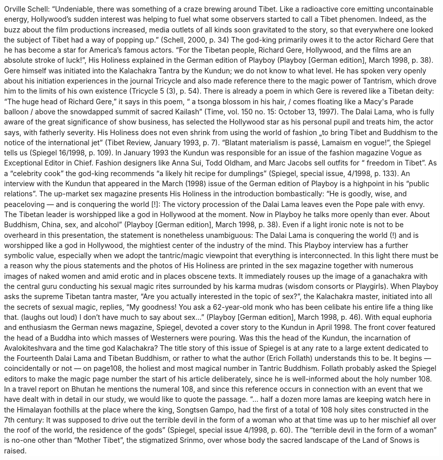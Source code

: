 Orville Schell: “Undeniable, there was something of a craze brewing around Tibet. Like a radioactive core emitting uncontainable energy, Hollywood’s sudden interest was helping to fuel what some observers started to call a Tibet phenomen. Indeed, as the buzz about the film productions increased, media outlets of all kinds soon gravitated to the story, so that everywhere one looked the subject of Tibet had a way of popping up.” (Schell, 2000, p. 34)
The god-king primarily owes it to the actor Richard Gere that he has become a star for America’s famous actors. “For the Tibetan people, Richard Gere, Hollywood, and the films are an absolute stroke of luck!”, His Holiness explained in the German edition of Playboy (Playboy [German edition], March 1998, p. 38). Gere himself was initiated into the Kalachakra Tantra by the Kundun; we do not know to what level. He has spoken very openly about his initiation experiences in the journal Tricycle and also made reference there to the magic power of Tantrism, which drove him to the limits of his own existence (Tricycle 5 (3), p. 54). There is already a poem in which Gere is revered like a Tibetan deity: “The huge head of Richard Gere,” it says in this poem, “ a tsonga blossom in his hair, / comes floating like a Macy's Parade balloon / above the snowdapped summit of sacred Kailash” (Time, vol. 150 no. 15: October 13, 1997). The Dalai Lama, who is fully aware of the great significance of show business, has selected the Hollywood star as his personal pupil and treats him, the actor says, with fatherly severity.
His Holiness does not even shrink from using the world of fashion „to bring Tibet and Buddhism to the notice of the international jet” (Tibet Review, January 1993, p. 7). “Blatant materialism is passé, Lamaism en vogue!”, the Spiegel tells us (Spiegel 16/1998, p. 109). In January 1993 the Kundun was responsible for an issue of the fashion magazine Vogue as Exceptional Editor in Chief. Fashion designers like Anna Sui, Todd Oldham, and Marc Jacobs sell outfits for “ freedom in Tibet”. As a “celebrity cook” the god-king recommends “a likely hit recipe for dumplings” (Spiegel, special issue, 4/1998, p. 133).
An interview with the Kundun that appeared in the March (1998) issue of the German edition of Playboy is a highpoint in his “public relations”. The up-market sex magazine presents His Holiness in the introduction bombastically: “He is goodly, wise, and peaceloving — and is conquering the world [!]: The victory procession of the Dalai Lama leaves even the Pope pale with envy. The Tibetan leader is worshipped like a god in Hollywood at the moment. Now in Playboy he talks more openly than ever. About Buddhism, China, sex, and alcohol” (Playboy [German edition], March 1998, p. 38). Even if a light ironic note is not to be overheard in this presentation, the statement is nonetheless unambiguous: The Dalai Lama is conquering the world (!) and is worshipped like a god in Hollywood, the mightiest center of the industry of the mind.
This Playboy interview has a further symbolic value, especially when we adopt the tantric/magic viewpoint that everything is interconnected. In this light there must be a reason why the pious statements and the photos of His Holiness are printed in the sex magazine together with numerous images of naked women and amid erotic and in places obscene texts. It immediately rouses up the image of a ganachakra with the central guru conducting his sexual magic rites surrounded by his karma mudras (wisdom consorts or Playgirls). When Playboy asks the supreme Tibetan tantra master, “Are you actually interested in the topic of sex?”, the Kalachakra master, initiated into all the secrets of sexual magic, replies, “My goodness! You ask a 62-year-old monk who has been celibate his entire life a thing like that. (laughs out loud) I don’t have much to say about sex...” (Playboy [German edition], March 1998, p. 46).
With equal euphoria and enthusiasm the German news magazine, Spiegel, devoted a cover story to the Kundun in April 1998. The front cover featured the head of a Buddha into which masses of Westerners were pouring. Was this the head of the Kundun, the incarnation of Avalokiteshvara and the time god Kalachakra? The title story of this issue of Spiegel is at any rate to a large extent dedicated to the Fourteenth Dalai Lama and Tibetan Buddhism, or rather to what the author (Erich Follath) understands this to be. It begins — coincidentally or not — on page108, the holiest and most magical number in Tantric Buddhism. Follath probably asked the Spiegel editors to make the magic page number the start of his article deliberately, since he is well-informed about the holy number 108. In a travel report on Bhutan he mentions the numeral 108, and since this reference occurs in connection with an event that we have dealt with in detail in our study, we would like to quote the passage. “... half a dozen more lamas are keeping watch here in the Himalayan foothills at the place where the king, Songtsen Gampo, had the first of a total of 108 holy sites constructed in the 7th century: It was supposed to drive out the terrible devil in the form of a woman who at that time was up to her mischief all over the roof of the world, the residence of the gods” (Spiegel, special issue 4/1998, p. 60). The “terrible devil in the form of a woman” is no-one other than “Mother Tibet”, the stigmatized Srinmo, over whose body the sacred landscape of the Land of Snows is raised.
